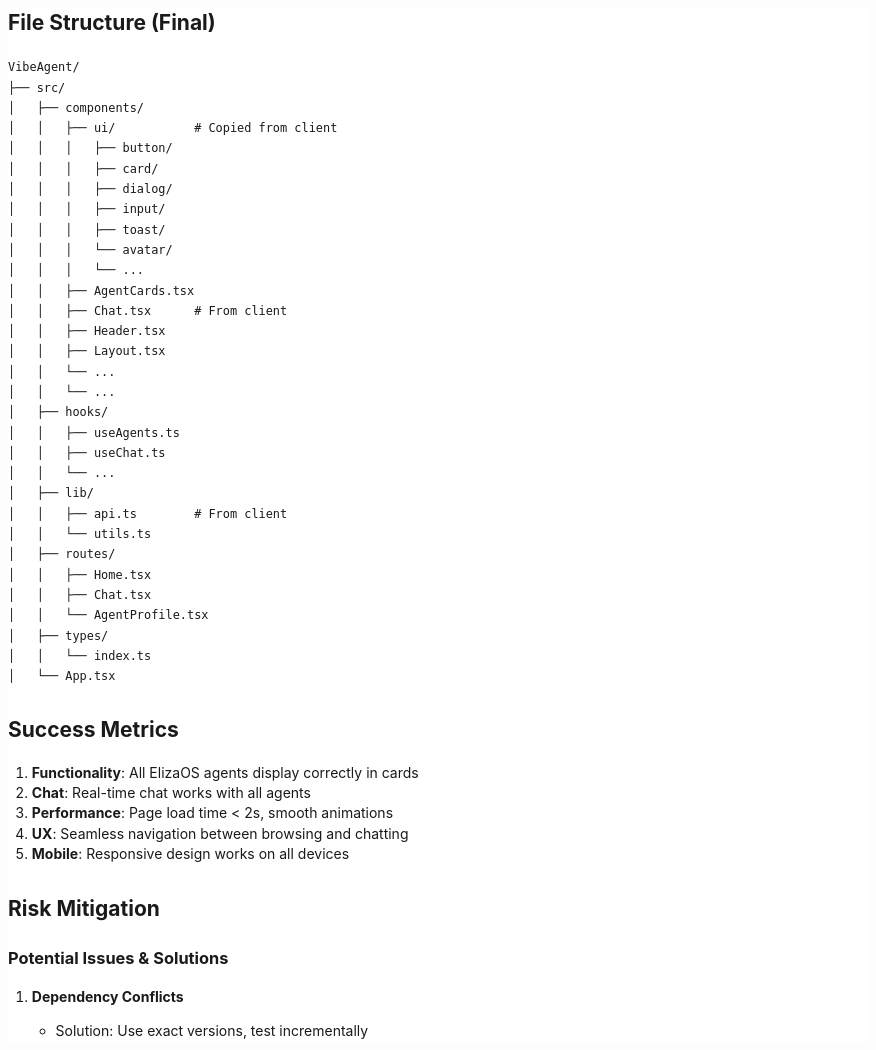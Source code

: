 ## File Structure (Final)

```
VibeAgent/
├── src/
│   ├── components/
│   │   ├── ui/           # Copied from client
│   │   │   ├── button/
│   │   │   ├── card/
│   │   │   ├── dialog/
│   │   │   ├── input/
│   │   │   ├── toast/
│   │   │   └── avatar/
│   │   │   └── ...
│   │   ├── AgentCards.tsx
│   │   ├── Chat.tsx      # From client
│   │   ├── Header.tsx
│   │   ├── Layout.tsx
│   │   └── ...
│   │   └── ...
│   ├── hooks/
│   │   ├── useAgents.ts
│   │   ├── useChat.ts
│   │   └── ...
│   ├── lib/
│   │   ├── api.ts        # From client
│   │   └── utils.ts
│   ├── routes/
│   │   ├── Home.tsx
│   │   ├── Chat.tsx
│   │   └── AgentProfile.tsx
│   ├── types/
│   │   └── index.ts
│   └── App.tsx
```

## Success Metrics

1. **Functionality**: All ElizaOS agents display correctly in cards
2. **Chat**: Real-time chat works with all agents
3. **Performance**: Page load time < 2s, smooth animations
4. **UX**: Seamless navigation between browsing and chatting
5. **Mobile**: Responsive design works on all devices

## Risk Mitigation

### Potential Issues & Solutions

1. **Dependency Conflicts**

    - Solution: Use exact versions, test incrementally
